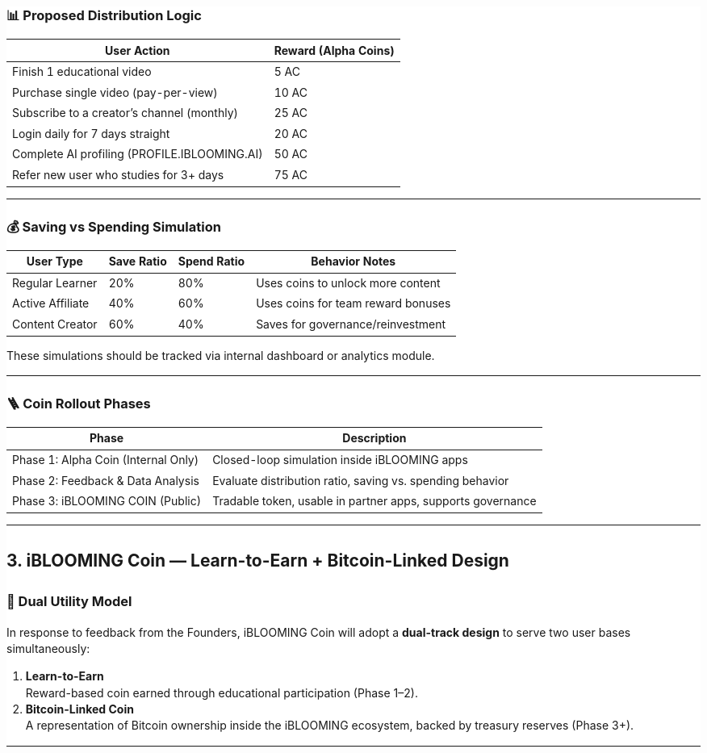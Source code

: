 ### 📊 Proposed Distribution Logic

| User Action                                                  | Reward (Alpha Coins) |
|--------------------------------------------------------------|-----------------------|
| Finish 1 educational video                                   | 5 AC                  |
| Purchase single video (pay-per-view)                         | 10 AC                 |
| Subscribe to a creator’s channel (monthly)                   | 25 AC                 |
| Login daily for 7 days straight                              | 20 AC                 |
| Complete AI profiling (PROFILE.IBLOOMING.AI)                 | 50 AC                 |
| Refer new user who studies for 3+ days                       | 75 AC                 |

---

### 💰 Saving vs Spending Simulation

| User Type         | Save Ratio | Spend Ratio | Behavior Notes |
|-------------------|------------|-------------|----------------|
| Regular Learner   | 20%        | 80%         | Uses coins to unlock more content |
| Active Affiliate  | 40%        | 60%         | Uses coins for team reward bonuses |
| Content Creator   | 60%        | 40%         | Saves for governance/reinvestment |

These simulations should be tracked via internal dashboard or analytics module.

---

### 🪜 Coin Rollout Phases

| Phase | Description |
|-------|-------------|
| Phase 1: Alpha Coin (Internal Only) | Closed-loop simulation inside iBLOOMING apps |
| Phase 2: Feedback & Data Analysis   | Evaluate distribution ratio, saving vs. spending behavior |
| Phase 3: iBLOOMING COIN (Public)    | Tradable token, usable in partner apps, supports governance |

---

## 3. iBLOOMING Coin — Learn-to-Earn + Bitcoin-Linked Design

### 🎯 Dual Utility Model

In response to feedback from the Founders, iBLOOMING Coin will adopt a **dual-track design** to serve two user bases simultaneously:

1. **Learn-to-Earn**  
   Reward-based coin earned through educational participation (Phase 1–2).
2. **Bitcoin-Linked Coin**  
   A representation of Bitcoin ownership inside the iBLOOMING ecosystem, backed by treasury reserves (Phase 3+).

---